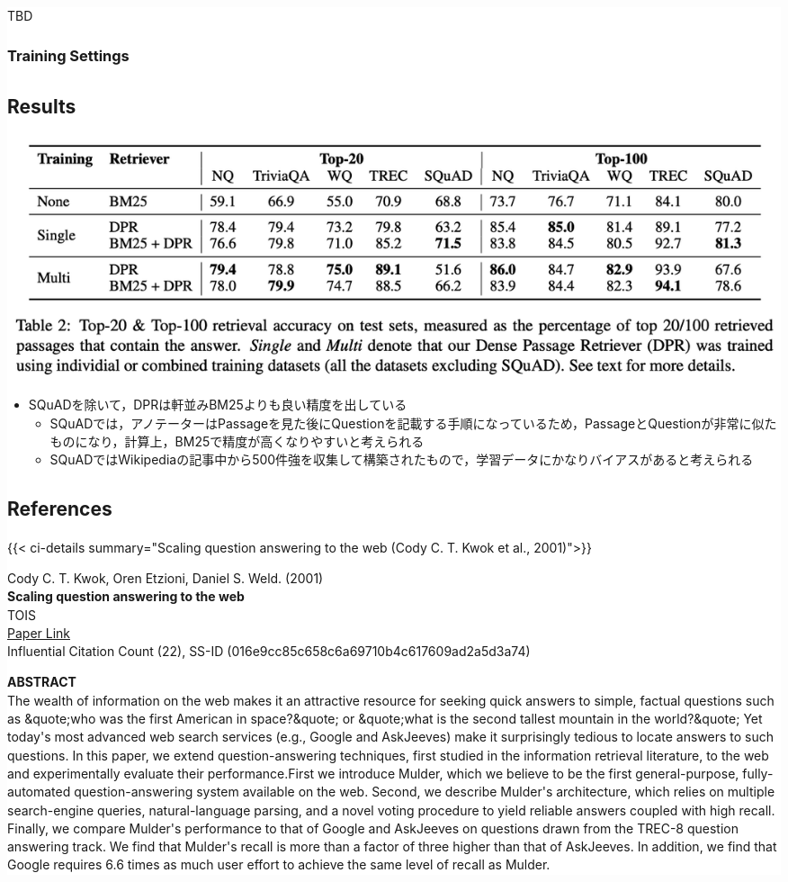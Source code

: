 TBD

### Training Settings

## Results

<img src='result-table2.png' title='from the paper' />

- SQuADを除いて，DPRは軒並みBM25よりも良い精度を出している
  - SQuADでは，アノテーターはPassageを見た後にQuestionを記載する手順になっているため，PassageとQuestionが非常に似たものになり，計算上，BM25で精度が高くなりやすいと考えられる
  - SQuADではWikipediaの記事中から500件強を収集して構築されたもので，学習データにかなりバイアスがあると考えられる

## References


{{< ci-details summary="Scaling question answering to the web (Cody C. T. Kwok et al., 2001)">}}

Cody C. T. Kwok, Oren Etzioni, Daniel S. Weld. (2001)  
**Scaling question answering to the web**  
TOIS  
[Paper Link](https://www.semanticscholar.org/paper/016e9cc85c658c6a69710b4c617609ad2a5d3a74)  
Influential Citation Count (22), SS-ID (016e9cc85c658c6a69710b4c617609ad2a5d3a74)  

**ABSTRACT**  
The wealth of information on the web makes it an attractive resource for seeking quick answers to simple, factual questions such as &quote;who was the first American in space?&quote; or &quote;what is the second tallest mountain in the world?&quote; Yet today's most advanced web search services (e.g., Google and AskJeeves) make it surprisingly tedious to locate answers to such questions. In this paper, we extend question-answering techniques, first studied in the information retrieval literature, to the web and experimentally evaluate their performance.First we introduce Mulder, which we believe to be the first general-purpose, fully-automated question-answering system available on the web. Second, we describe Mulder's architecture, which relies on multiple search-engine queries, natural-language parsing, and a novel voting procedure to yield reliable answers coupled with high recall. Finally, we compare Mulder's performance to that of Google and AskJeeves on questions drawn from the TREC-8 question answering track. We find that Mulder's recall is more than a factor of three higher than that of AskJeeves. In addition, we find that Google requires 6.6 times as much user effort to achieve the same level of recall as Mulder.

